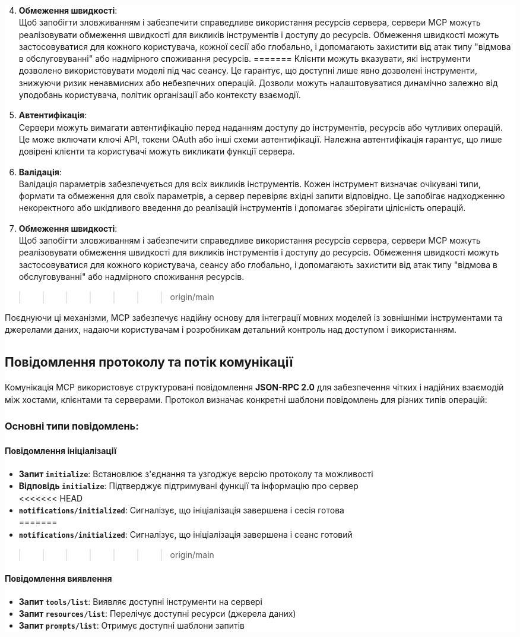 4. **Обмеження швидкості**:  
   Щоб запобігти зловживанням і забезпечити справедливе використання ресурсів сервера, сервери MCP можуть реалізовувати обмеження швидкості для викликів інструментів і доступу до ресурсів. Обмеження швидкості можуть застосовуватися для кожного користувача, кожної сесії або глобально, і допомагають захистити від атак типу "відмова в обслуговуванні" або надмірного споживання ресурсів.
=======
   Клієнти можуть вказувати, які інструменти дозволено використовувати моделі під час сеансу. Це гарантує, що доступні лише явно дозволені інструменти, знижуючи ризик ненавмисних або небезпечних операцій. Дозволи можуть налаштовуватися динамічно залежно від уподобань користувача, політик організації або контексту взаємодії.

2. **Автентифікація**:  
   Сервери можуть вимагати автентифікацію перед наданням доступу до інструментів, ресурсів або чутливих операцій. Це може включати ключі API, токени OAuth або інші схеми автентифікації. Належна автентифікація гарантує, що лише довірені клієнти та користувачі можуть викликати функції сервера.

3. **Валідація**:  
   Валідація параметрів забезпечується для всіх викликів інструментів. Кожен інструмент визначає очікувані типи, формати та обмеження для своїх параметрів, а сервер перевіряє вхідні запити відповідно. Це запобігає надходженню некоректного або шкідливого введення до реалізацій інструментів і допомагає зберігати цілісність операцій.

4. **Обмеження швидкості**:  
   Щоб запобігти зловживанням і забезпечити справедливе використання ресурсів сервера, сервери MCP можуть реалізовувати обмеження швидкості для викликів інструментів і доступу до ресурсів. Обмеження швидкості можуть застосовуватися для кожного користувача, сеансу або глобально, і допомагають захистити від атак типу "відмова в обслуговуванні" або надмірного споживання ресурсів.
>>>>>>> origin/main

Поєднуючи ці механізми, MCP забезпечує надійну основу для інтеграції мовних моделей із зовнішніми інструментами та джерелами даних, надаючи користувачам і розробникам детальний контроль над доступом і використанням.

## Повідомлення протоколу та потік комунікації

Комунікація MCP використовує структуровані повідомлення **JSON-RPC 2.0** для забезпечення чітких і надійних взаємодій між хостами, клієнтами та серверами. Протокол визначає конкретні шаблони повідомлень для різних типів операцій:

### Основні типи повідомлень:

#### **Повідомлення ініціалізації**
- **Запит `initialize`**: Встановлює з'єднання та узгоджує версію протоколу та можливості  
- **Відповідь `initialize`**: Підтверджує підтримувані функції та інформацію про сервер  
<<<<<<< HEAD
- **`notifications/initialized`**: Сигналізує, що ініціалізація завершена і сесія готова  
=======
- **`notifications/initialized`**: Сигналізує, що ініціалізація завершена і сеанс готовий  
>>>>>>> origin/main

#### **Повідомлення виявлення**
- **Запит `tools/list`**: Виявляє доступні інструменти на сервері  
- **Запит `resources/list`**: Перелічує доступні ресурси (джерела даних)  
- **Запит `prompts/list`**: Отримує доступні шаблони запитів  
